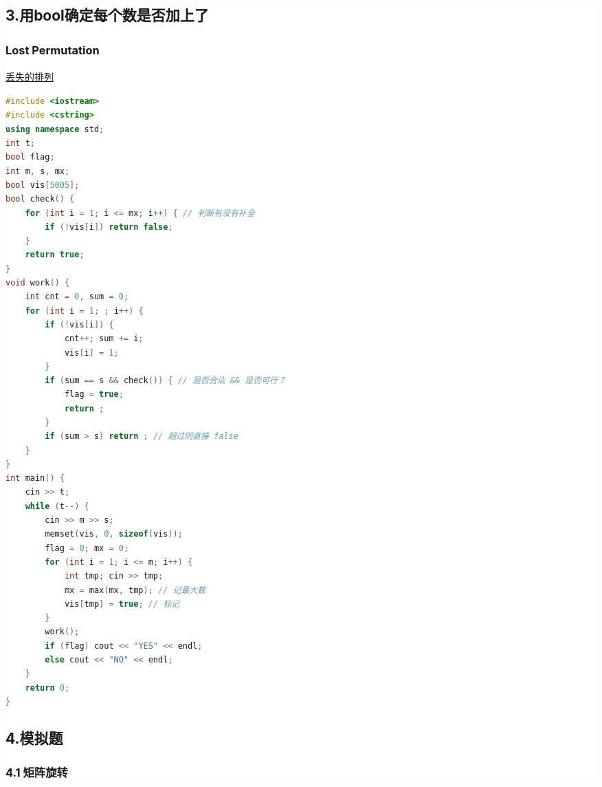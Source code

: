 

## 3.用bool确定每个数是否加上了

### Lost Permutation

[丢失的排列](https://www.luogu.com.cn/problem/CF1759B)

```c++
#include <iostream>
#include <cstring>
using namespace std;
int t;
bool flag;
int m, s, mx;
bool vis[5005];
bool check() {
    for (int i = 1; i <= mx; i++) { // 判断有没有补全
        if (!vis[i]) return false;
    }
    return true;
}
void work() {
    int cnt = 0, sum = 0;
    for (int i = 1; ; i++) {
        if (!vis[i]) {
            cnt++; sum += i;
            vis[i] = 1;
        }
        if (sum == s && check()) { // 是否合法 && 是否可行？
            flag = true;
            return ;
        }
        if (sum > s) return ; // 超过则直接 false
    }
}
int main() {
    cin >> t;
    while (t--) {
        cin >> m >> s;
        memset(vis, 0, sizeof(vis));
        flag = 0; mx = 0;
        for (int i = 1; i <= m; i++) {
            int tmp; cin >> tmp;
            mx = max(mx, tmp); // 记最大数
            vis[tmp] = true; // 标记
        }
        work();
        if (flag) cout << "YES" << endl;
        else cout << "NO" << endl;
    }
    return 0;
}
```

## 4.模拟题

### 4.1 矩阵旋转

